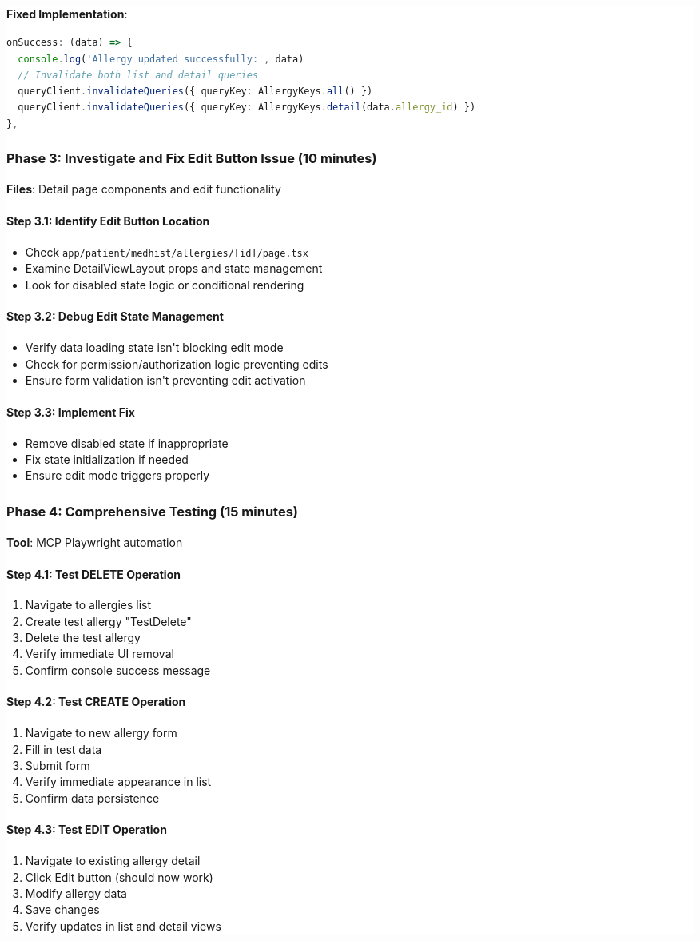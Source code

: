 **Fixed Implementation**:
```typescript
onSuccess: (data) => {
  console.log('Allergy updated successfully:', data)
  // Invalidate both list and detail queries
  queryClient.invalidateQueries({ queryKey: AllergyKeys.all() })
  queryClient.invalidateQueries({ queryKey: AllergyKeys.detail(data.allergy_id) })
},
```

### Phase 3: Investigate and Fix Edit Button Issue (10 minutes)
**Files**: Detail page components and edit functionality

#### Step 3.1: Identify Edit Button Location
- Check `app/patient/medhist/allergies/[id]/page.tsx`
- Examine DetailViewLayout props and state management
- Look for disabled state logic or conditional rendering

#### Step 3.2: Debug Edit State Management
- Verify data loading state isn't blocking edit mode
- Check for permission/authorization logic preventing edits
- Ensure form validation isn't preventing edit activation

#### Step 3.3: Implement Fix
- Remove disabled state if inappropriate
- Fix state initialization if needed
- Ensure edit mode triggers properly

### Phase 4: Comprehensive Testing (15 minutes)
**Tool**: MCP Playwright automation

#### Step 4.1: Test DELETE Operation
1. Navigate to allergies list
2. Create test allergy "TestDelete"  
3. Delete the test allergy
4. Verify immediate UI removal
5. Confirm console success message

#### Step 4.2: Test CREATE Operation  
1. Navigate to new allergy form
2. Fill in test data
3. Submit form
4. Verify immediate appearance in list
5. Confirm data persistence

#### Step 4.3: Test EDIT Operation
1. Navigate to existing allergy detail
2. Click Edit button (should now work)
3. Modify allergy data
4. Save changes
5. Verify updates in list and detail views
